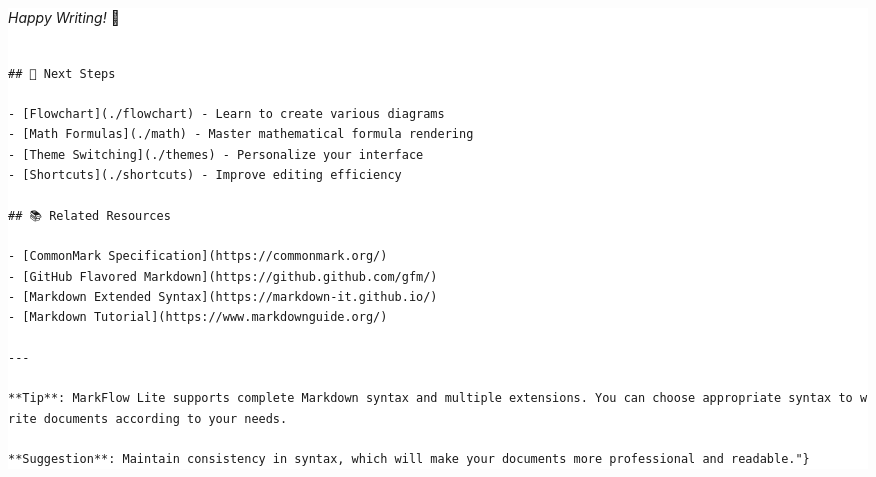*Happy Writing!* 🚀
```

## 🎯 Next Steps

- [Flowchart](./flowchart) - Learn to create various diagrams
- [Math Formulas](./math) - Master mathematical formula rendering
- [Theme Switching](./themes) - Personalize your interface
- [Shortcuts](./shortcuts) - Improve editing efficiency

## 📚 Related Resources

- [CommonMark Specification](https://commonmark.org/)
- [GitHub Flavored Markdown](https://github.github.com/gfm/)
- [Markdown Extended Syntax](https://markdown-it.github.io/)
- [Markdown Tutorial](https://www.markdownguide.org/)

---

**Tip**: MarkFlow Lite supports complete Markdown syntax and multiple extensions. You can choose appropriate syntax to write documents according to your needs.

**Suggestion**: Maintain consistency in syntax, which will make your documents more professional and readable."}
